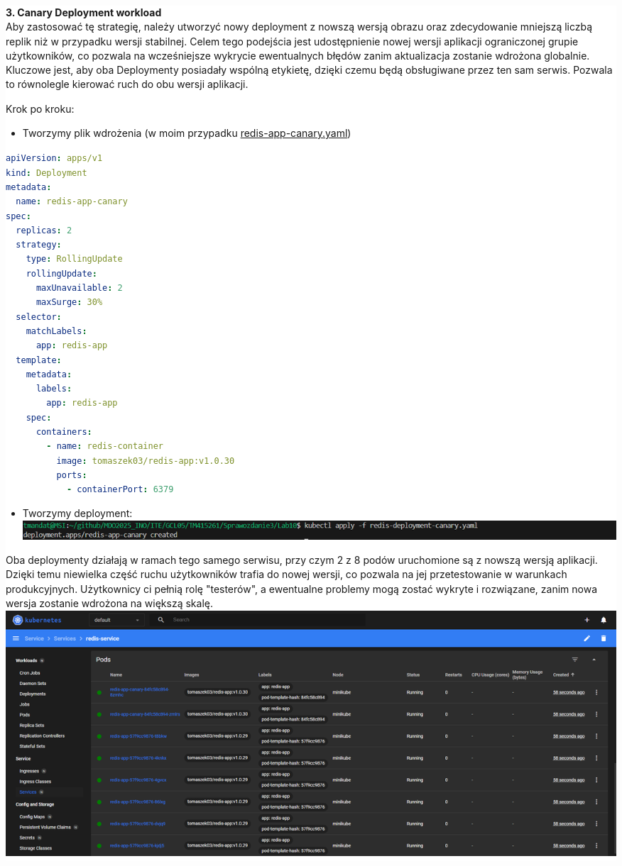 **3.  Canary Deployment workload** <br>
Aby zastosować tę strategię, należy utworzyć nowy deployment z nowszą wersją obrazu oraz zdecydowanie mniejszą liczbą replik niż w przypadku wersji stabilnej. Celem tego podejścia jest udostępnienie nowej wersji aplikacji ograniczonej grupie użytkowników, co pozwala na wcześniejsze wykrycie ewentualnych błędów zanim aktualizacja zostanie wdrożona globalnie.
Kluczowe jest, aby oba Deploymenty posiadały wspólną etykietę, dzięki czemu będą obsługiwane przez ten sam serwis. Pozwala to równolegle kierować ruch do obu wersji aplikacji.

Krok po kroku:
* Tworzymy plik wdrożenia (w moim przypadku [redis-app-canary.yaml](./Lab10/redis-deployment-canary.yaml))
``` yaml
apiVersion: apps/v1
kind: Deployment
metadata:
  name: redis-app-canary
spec:
  replicas: 2
  strategy:
    type: RollingUpdate
    rollingUpdate:
      maxUnavailable: 2
      maxSurge: 30%
  selector:
    matchLabels:
      app: redis-app
  template:
    metadata:
      labels:
        app: redis-app
    spec:
      containers:
        - name: redis-container
          image: tomaszek03/redis-app:v1.0.30
          ports:
            - containerPort: 6379
```
* Tworzymy deployment: <br>
![ss](./Lab10/screenshots_lab11/canary_deployment_created.png)

Oba deploymenty działają w ramach tego samego serwisu, przy czym 2 z 8 podów uruchomione są z nowszą wersją aplikacji. Dzięki temu niewielka część ruchu użytkowników trafia do nowej wersji, co pozwala na jej przetestowanie w warunkach produkcyjnych. Użytkownicy ci pełnią rolę "testerów", a ewentualne problemy mogą zostać wykryte i rozwiązane, zanim nowa wersja zostanie wdrożona na większą skalę.
![ss](./Lab10/screenshots_lab11/canary_dashboard.png)
